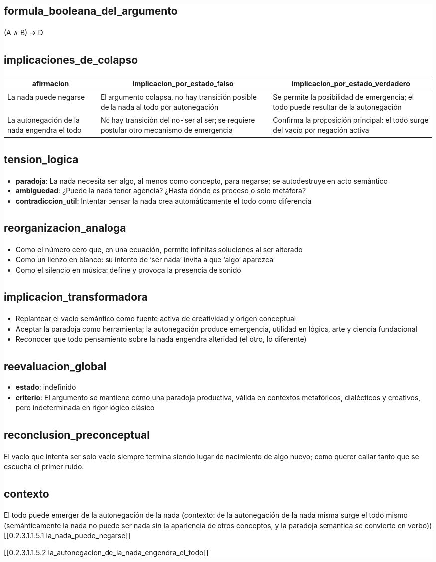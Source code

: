 ## formula_booleana_del_argumento

(A ∧ B) → D

## implicaciones_de_colapso

| afirmacion | implicacion_por_estado_falso | implicacion_por_estado_verdadero |
| --- | --- | --- |
| La nada puede negarse | El argumento colapsa, no hay transición posible de la nada al todo por autonegación | Se permite la posibilidad de emergencia; el todo puede resultar de la autonegación |
| La autonegación de la nada engendra el todo | No hay transición del no-ser al ser; se requiere postular otro mecanismo de emergencia | Confirma la proposición principal: el todo surge del vacío por negación activa |

## tension_logica

- **paradoja**: La nada necesita ser algo, al menos como concepto, para negarse; se autodestruye en acto semántico
- **ambiguedad**: ¿Puede la nada tener agencia? ¿Hasta dónde es proceso o solo metáfora?
- **contradiccion_util**: Intentar pensar la nada crea automáticamente el todo como diferencia

## reorganizacion_analoga

- Como el número cero que, en una ecuación, permite infinitas soluciones al ser alterado
- Como un lienzo en blanco: su intento de ‘ser nada’ invita a que ‘algo’ aparezca
- Como el silencio en música: define y provoca la presencia de sonido

## implicacion_transformadora

- Replantear el vacío semántico como fuente activa de creatividad y origen conceptual
- Aceptar la paradoja como herramienta; la autonegación produce emergencia, utilidad en lógica, arte y ciencia fundacional
- Reconocer que todo pensamiento sobre la nada engendra alteridad (el otro, lo diferente)

## reevaluacion_global

- **estado**: indefinido
- **criterio**: El argumento se mantiene como una paradoja productiva, válida en contextos metafóricos, dialécticos y creativos, pero indeterminada en rigor lógico clásico

## reconclusion_preconceptual

El vacío que intenta ser solo vacío siempre termina siendo lugar de nacimiento de algo nuevo; como querer callar tanto que se escucha el primer ruido.

## contexto

El todo puede emerger de la autonegación de la nada (contexto: de la autonegación de la nada misma surge el todo mismo (semánticamente la nada no puede ser nada sin la apariencia de otros conceptos, y la paradoja semántica se convierte en verbo))
[[0.2.3.1.1.5.1 la_nada_puede_negarse]]

[[0.2.3.1.1.5.2 la_autonegacion_de_la_nada_engendra_el_todo]]
